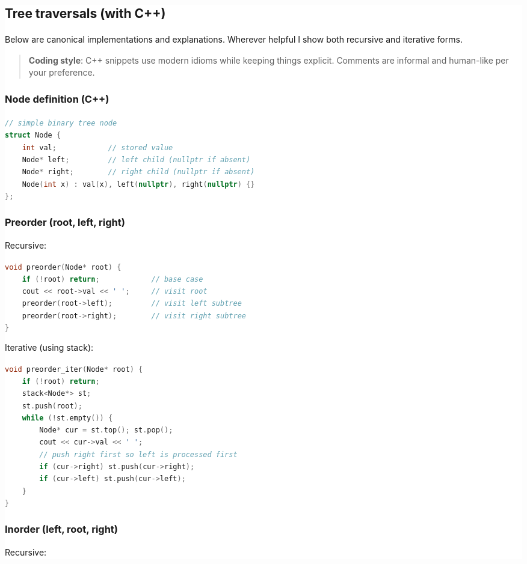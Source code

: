## Tree traversals (with C++)

Below are canonical implementations and explanations. Wherever helpful I show both recursive and iterative forms.

> **Coding style**: C++ snippets use modern idioms while keeping things explicit. Comments are informal and human-like per your preference.

### Node definition (C++)

```cpp
// simple binary tree node
struct Node {
    int val;            // stored value
    Node* left;         // left child (nullptr if absent)
    Node* right;        // right child (nullptr if absent)
    Node(int x) : val(x), left(nullptr), right(nullptr) {}
};
```

### Preorder (root, left, right)

Recursive:

```cpp
void preorder(Node* root) {
    if (!root) return;            // base case
    cout << root->val << ' ';     // visit root
    preorder(root->left);         // visit left subtree
    preorder(root->right);        // visit right subtree
}
```

Iterative (using stack):

```cpp
void preorder_iter(Node* root) {
    if (!root) return;
    stack<Node*> st;
    st.push(root);
    while (!st.empty()) {
        Node* cur = st.top(); st.pop();
        cout << cur->val << ' ';
        // push right first so left is processed first
        if (cur->right) st.push(cur->right);
        if (cur->left) st.push(cur->left);
    }
}
```

### Inorder (left, root, right)

Recursive:
